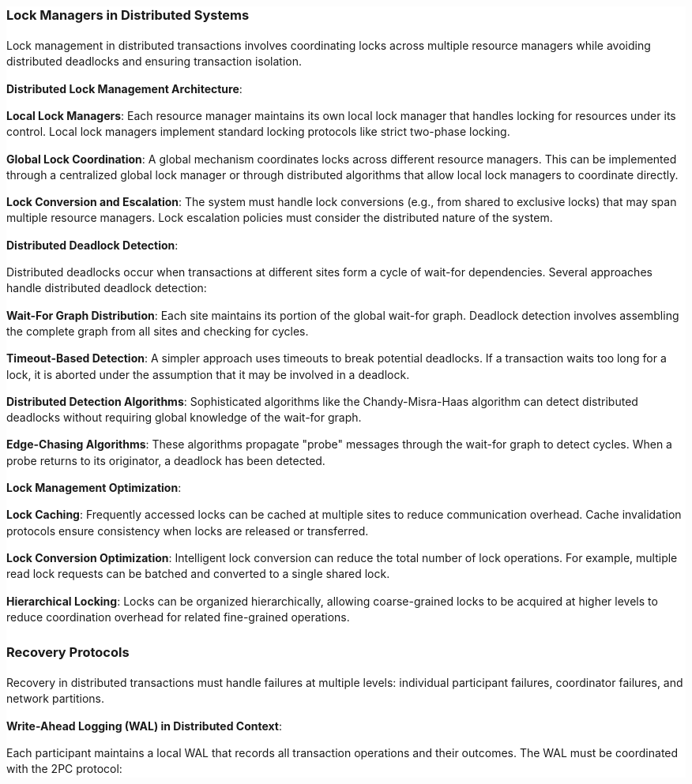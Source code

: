 ### Lock Managers in Distributed Systems

Lock management in distributed transactions involves coordinating locks across multiple resource managers while avoiding distributed deadlocks and ensuring transaction isolation.

**Distributed Lock Management Architecture**:

**Local Lock Managers**: Each resource manager maintains its own local lock manager that handles locking for resources under its control. Local lock managers implement standard locking protocols like strict two-phase locking.

**Global Lock Coordination**: A global mechanism coordinates locks across different resource managers. This can be implemented through a centralized global lock manager or through distributed algorithms that allow local lock managers to coordinate directly.

**Lock Conversion and Escalation**: The system must handle lock conversions (e.g., from shared to exclusive locks) that may span multiple resource managers. Lock escalation policies must consider the distributed nature of the system.

**Distributed Deadlock Detection**:

Distributed deadlocks occur when transactions at different sites form a cycle of wait-for dependencies. Several approaches handle distributed deadlock detection:

**Wait-For Graph Distribution**: Each site maintains its portion of the global wait-for graph. Deadlock detection involves assembling the complete graph from all sites and checking for cycles.

**Timeout-Based Detection**: A simpler approach uses timeouts to break potential deadlocks. If a transaction waits too long for a lock, it is aborted under the assumption that it may be involved in a deadlock.

**Distributed Detection Algorithms**: Sophisticated algorithms like the Chandy-Misra-Haas algorithm can detect distributed deadlocks without requiring global knowledge of the wait-for graph.

**Edge-Chasing Algorithms**: These algorithms propagate "probe" messages through the wait-for graph to detect cycles. When a probe returns to its originator, a deadlock has been detected.

**Lock Management Optimization**:

**Lock Caching**: Frequently accessed locks can be cached at multiple sites to reduce communication overhead. Cache invalidation protocols ensure consistency when locks are released or transferred.

**Lock Conversion Optimization**: Intelligent lock conversion can reduce the total number of lock operations. For example, multiple read lock requests can be batched and converted to a single shared lock.

**Hierarchical Locking**: Locks can be organized hierarchically, allowing coarse-grained locks to be acquired at higher levels to reduce coordination overhead for related fine-grained operations.

### Recovery Protocols

Recovery in distributed transactions must handle failures at multiple levels: individual participant failures, coordinator failures, and network partitions.

**Write-Ahead Logging (WAL) in Distributed Context**:

Each participant maintains a local WAL that records all transaction operations and their outcomes. The WAL must be coordinated with the 2PC protocol:
